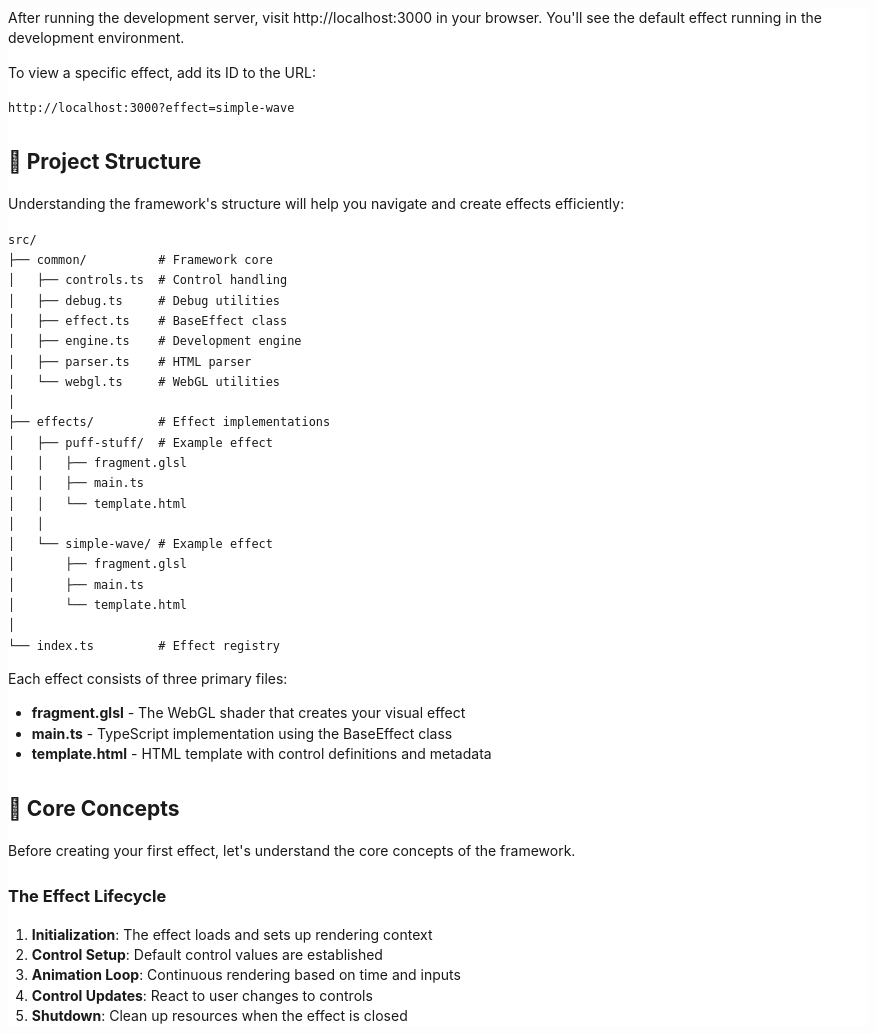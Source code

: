 After running the development server, visit http://localhost:3000 in your browser. You'll see the default effect running in the development environment.

To view a specific effect, add its ID to the URL:

```
http://localhost:3000?effect=simple-wave
```

## 🧩 Project Structure

Understanding the framework's structure will help you navigate and create effects efficiently:

```
src/
├── common/          # Framework core
│   ├── controls.ts  # Control handling
│   ├── debug.ts     # Debug utilities
│   ├── effect.ts    # BaseEffect class
│   ├── engine.ts    # Development engine
│   ├── parser.ts    # HTML parser
│   └── webgl.ts     # WebGL utilities
│
├── effects/         # Effect implementations
│   ├── puff-stuff/  # Example effect
│   │   ├── fragment.glsl
│   │   ├── main.ts
│   │   └── template.html
│   │
│   └── simple-wave/ # Example effect
│       ├── fragment.glsl
│       ├── main.ts
│       └── template.html
│
└── index.ts         # Effect registry
```

Each effect consists of three primary files:

- **fragment.glsl** - The WebGL shader that creates your visual effect
- **main.ts** - TypeScript implementation using the BaseEffect class
- **template.html** - HTML template with control definitions and metadata

## 💫 Core Concepts

Before creating your first effect, let's understand the core concepts of the framework.

### The Effect Lifecycle

1. **Initialization**: The effect loads and sets up rendering context
2. **Control Setup**: Default control values are established
3. **Animation Loop**: Continuous rendering based on time and inputs
4. **Control Updates**: React to user changes to controls
5. **Shutdown**: Clean up resources when the effect is closed
